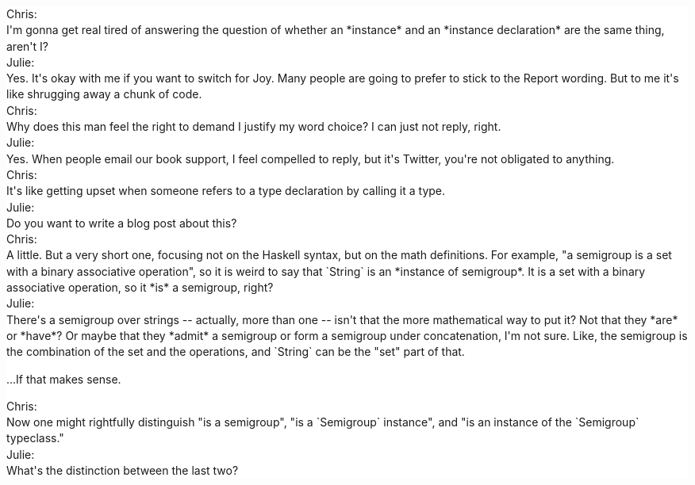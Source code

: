 <div class="line">
<div class="name">Chris:</div> I'm gonna get real tired of answering the question of whether an *instance* and an *instance declaration* are the same thing, aren't I?
</div>

<div class="line">
<div class="name">Julie:</div> Yes. It's okay with me if you want to switch for Joy. Many people are going to prefer to stick to the Report wording. But to me it's like shrugging away a chunk of code.
</div>

<div class="line">
<div class="name">Chris:</div> Why does this man feel the right to demand I justify my word choice? I can just not reply, right.
</div>

<div class="line">
<div class="name">Julie:</div> Yes. When people email our book support, I feel compelled to reply, but it's Twitter, you're not obligated to anything.
</div>

<div class="line">
<div class="name">Chris:</div> It's like getting upset when someone refers to a type declaration by calling it a type.
</div>

<div class="line">
<div class="name">Julie:</div> Do you want to write a blog post about this?
</div>

<div class="line">
<div class="name">Chris:</div> A little. But a very short one, focusing not on the Haskell syntax, but on the math definitions. For example, "a semigroup is a set with a binary associative operation", so it is weird to say that `String` is an *instance of semigroup*. It is a set with a binary associative operation, so it *is* a semigroup, right?
</div>

<div class="line">
<div class="name">Julie:</div> There's a semigroup over strings -- actually, more than one -- isn't that the more mathematical way to put it? Not that they *are* or *have*? Or maybe that they *admit* a semigroup or form a semigroup under concatenation, I'm not sure. Like, the semigroup is the combination of the set and the operations, and `String` can be the "set" part of that.


...If that makes sense.
</div>

<div class="line">
<div class="name">Chris:</div> Now one might rightfully distinguish "is a semigroup", "is a `Semigroup` instance", and "is an instance of the `Semigroup` typeclass."
</div>

<div class="line">
<div class="name">Julie:</div> What's the distinction between the last two?
</div>
